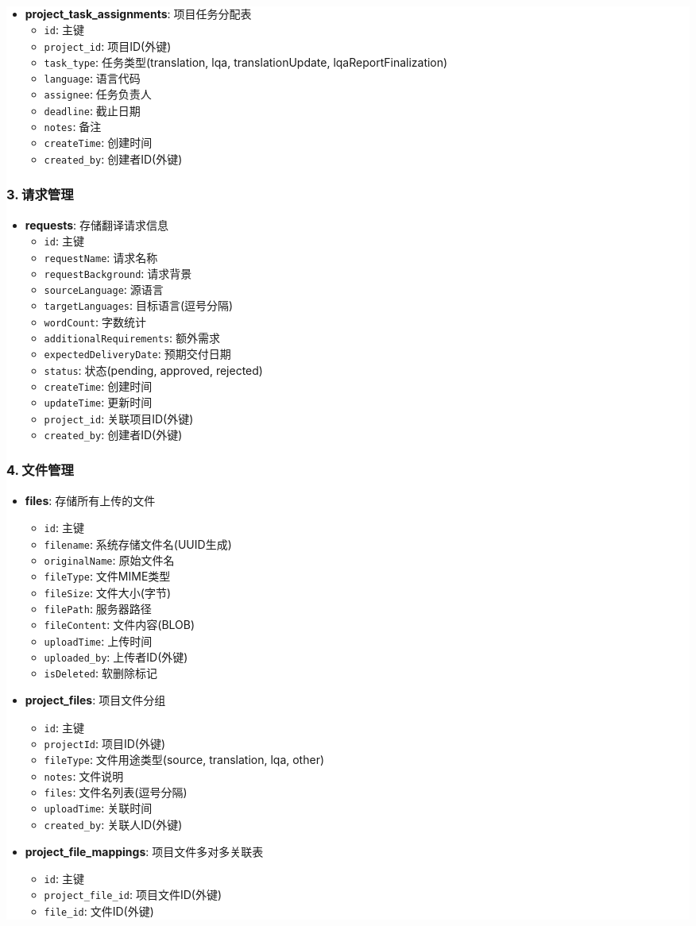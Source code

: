 - **project_task_assignments**: 项目任务分配表
  - `id`: 主键
  - `project_id`: 项目ID(外键)
  - `task_type`: 任务类型(translation, lqa, translationUpdate, lqaReportFinalization)
  - `language`: 语言代码
  - `assignee`: 任务负责人
  - `deadline`: 截止日期
  - `notes`: 备注
  - `createTime`: 创建时间
  - `created_by`: 创建者ID(外键)

### 3. 请求管理
- **requests**: 存储翻译请求信息
  - `id`: 主键
  - `requestName`: 请求名称
  - `requestBackground`: 请求背景
  - `sourceLanguage`: 源语言
  - `targetLanguages`: 目标语言(逗号分隔)
  - `wordCount`: 字数统计
  - `additionalRequirements`: 额外需求
  - `expectedDeliveryDate`: 预期交付日期
  - `status`: 状态(pending, approved, rejected)
  - `createTime`: 创建时间
  - `updateTime`: 更新时间
  - `project_id`: 关联项目ID(外键)
  - `created_by`: 创建者ID(外键)

### 4. 文件管理
- **files**: 存储所有上传的文件
  - `id`: 主键
  - `filename`: 系统存储文件名(UUID生成)
  - `originalName`: 原始文件名
  - `fileType`: 文件MIME类型
  - `fileSize`: 文件大小(字节)
  - `filePath`: 服务器路径
  - `fileContent`: 文件内容(BLOB)
  - `uploadTime`: 上传时间
  - `uploaded_by`: 上传者ID(外键)
  - `isDeleted`: 软删除标记

- **project_files**: 项目文件分组
  - `id`: 主键
  - `projectId`: 项目ID(外键)
  - `fileType`: 文件用途类型(source, translation, lqa, other)
  - `notes`: 文件说明
  - `files`: 文件名列表(逗号分隔)
  - `uploadTime`: 关联时间
  - `created_by`: 关联人ID(外键)

- **project_file_mappings**: 项目文件多对多关联表
  - `id`: 主键
  - `project_file_id`: 项目文件ID(外键)
  - `file_id`: 文件ID(外键)
